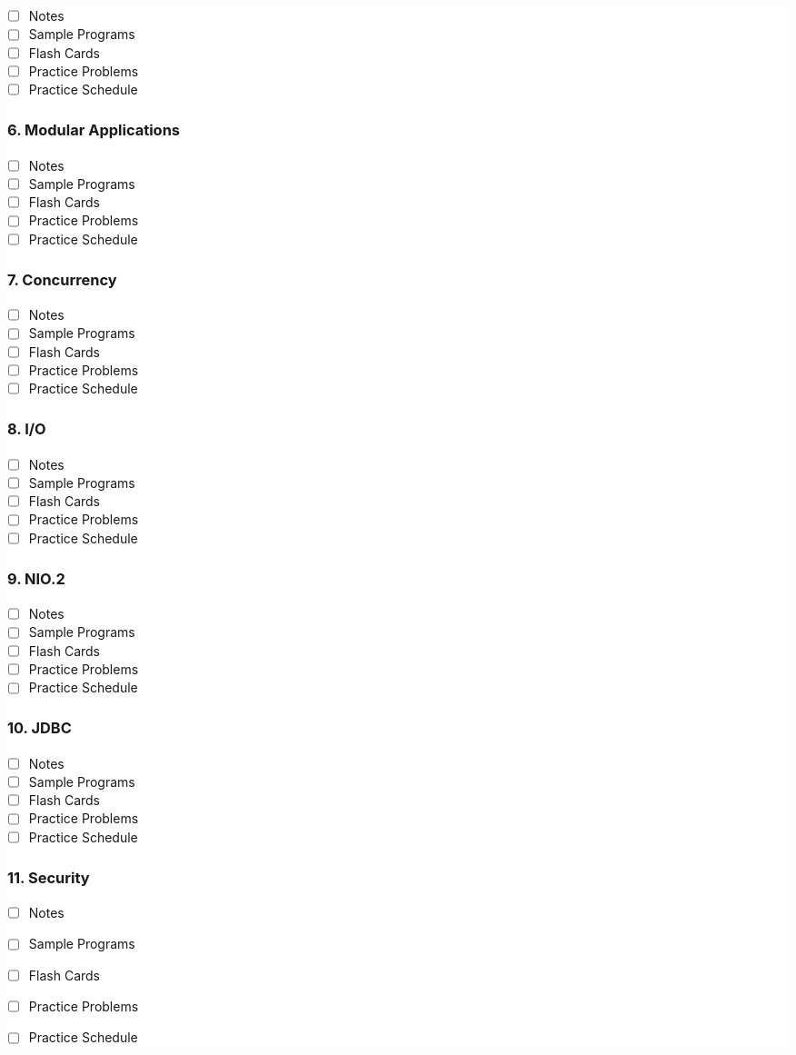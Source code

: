 - [ ] Notes
- [ ] Sample Programs
- [ ] Flash Cards
- [ ] Practice Problems
- [ ] Practice Schedule

### 6. Modular Applications

- [ ] Notes
- [ ] Sample Programs
- [ ] Flash Cards
- [ ] Practice Problems
- [ ] Practice Schedule

### 7. Concurrency

- [ ] Notes
- [ ] Sample Programs
- [ ] Flash Cards
- [ ] Practice Problems
- [ ] Practice Schedule

### 8. I/O

- [ ] Notes
- [ ] Sample Programs
- [ ] Flash Cards
- [ ] Practice Problems
- [ ] Practice Schedule

### 9. NIO.2

- [ ] Notes
- [ ] Sample Programs
- [ ] Flash Cards
- [ ] Practice Problems
- [ ] Practice Schedule

### 10. JDBC

- [ ] Notes
- [ ] Sample Programs
- [ ] Flash Cards
- [ ] Practice Problems
- [ ] Practice Schedule

### 11. Security

- [ ] Notes
- [ ] Sample Programs
- [ ] Flash Cards
- [ ] Practice Problems
- [ ] Practice Schedule

